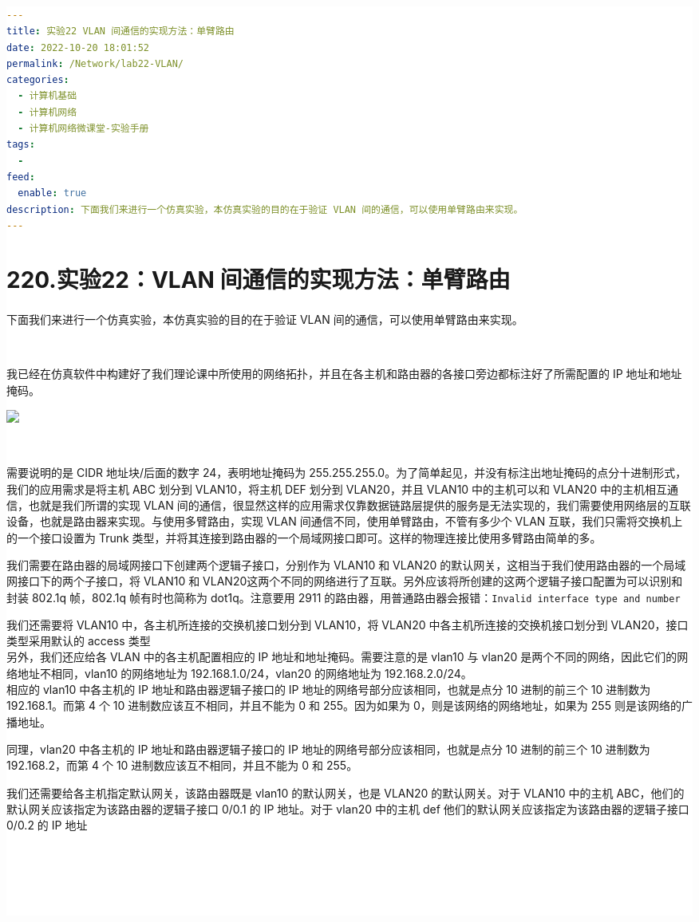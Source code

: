 ```yaml
---
title: 实验22 VLAN 间通信的实现方法：单臂路由
date: 2022-10-20 18:01:52
permalink: /Network/lab22-VLAN/
categories:
  - 计算机基础
  - 计算机网络
  - 计算机网络微课堂-实验手册
tags:
  - 
feed:
  enable: true
description: 下面‍‍我们来进行一个仿真实验，本仿真实验的目的在于验证 VLAN 间的通信，‍‍可以使用单臂路由来实现。
---
```




# 220.实验22：VLAN 间通信的实现方法：单臂路由

下面‍‍我们来进行一个仿真实验，本仿真实验的目的在于验证 VLAN 间的通信，‍‍可以使用单臂路由来实现。

‍

我已经在仿真软件中构建好了我们理论课中所使用的网络拓扑，‍‍并且在各主机和路由器的各接口旁边都标注好了所需配置的 IP 地址和地址掩码。

​![](https://image.peterjxl.com/blog/image-20220105222909-lkujlbh.png)​

‍

需要说明的是 CIDR 地址块/后面的数字 24，‍‍表明地址掩码为 255.255.255.0。‍‍为了简单起见，并没有标注出地址掩码的点分十进制形式，我们的应用需求是‍‍将主机 ABC 划分到 VLAN10，将主机 DEF 划分到 VLAN20，‍‍并且 VLAN10 中的主机可以和 VLAN20 中的主机相互通信，‍‍也就是我们所谓的实现 VLAN 间的通信，很显然‍‍这样的应用需求仅靠数据链路层提供的服务是无法实现的，我们需要使用网络层的互联设备，‍‍也就是路由器来实现。与使用多臂路由，实现 VLAN 间通信不同，使用单臂路由，‍‍不管有多少个 VLAN 互联，我们只需将交换机上的一个接口设置为 Trunk 类型，‍‍并将其连接到路由器的一个局域网接口即可。‍‍这样的物理连接比使用多臂路由简单的多。

‍‍我们需要在路由器的局域网接口下创建两个逻辑子接口，‍‍分别作为 VLAN10 和 VLAN20 的默认网关，‍‍这相当于我们使用路由器的一个局域网接口下的两个子接口，将 VLAN10 和 VLAN20‍‍这两个不同的网络进行了互联。另外‍‍应该将所创建的这两个逻辑子接口配置为可以识别和封装 802.1q 帧，‍‍802.1q 帧有时也简称为 dot1q。注意要用 2911 的路由器，用普通路由器会报错：`Invalid interface type and number`​

我们还需要将 VLAN10 中，‍‍各主机所连接的交换机接口划分到 VLAN10，‍‍将 VLAN20 中各主机所连接的交换机接口划分到 VLAN20，‍‍接口类型采用默认的 access 类型  
另外，‍‍我们还应给各 VLAN 中的各主机配置相应的 IP 地址和地址‍掩码。需要注意的是‍‍ vlan10 与 vlan20 是两个不同的网络，因此它们的网络地址不相同，‍‍vlan10 的网络地址为 192.168.1.0/24，‍‍vlan20 的网络地址为 192.168.2.0/24。  
‍‍相应的‍‍ vlan10 中各主机的 IP 地址和路由器逻辑子接口的 IP 地址的网络号部分应该相同，‍‍也就是点分 10 进制的前三个 10 进制数为 192.168.1。‍‍而第 4 个 10 进制数应该互不相同，并且不能为 0 和 255。因为如果为 0，‍‍则是该网络的网络地址，如果为 255 则是该网络的广播地址。‍‍

同理，vlan20 中各主机的 IP 地址和路由器逻辑子接口的 IP 地址的网络号部分应该相同，‍‍也就是点分 10 进制的前三个 10 进制数为 192.168.2，‍‍而第 4 个 10 进制数应该互不相同，并且不能为 0 和 255。‍‍

我们还需要给各主机指定默认网关，该路由器既是 vlan10 的默认网关，‍‍也是 VLAN20 的默认网关。对于 VLAN10 中的主机 ABC，‍‍他们的默认网关应该指定为该路由器的逻辑子接口 0/0.1 的 IP 地址。‍‍对于 vlan20 中的主机 def 他们的默认网关‍‍应该指定为该路由器的逻辑子接口 0/0.2 的 IP 地址

​​

‍

‍
